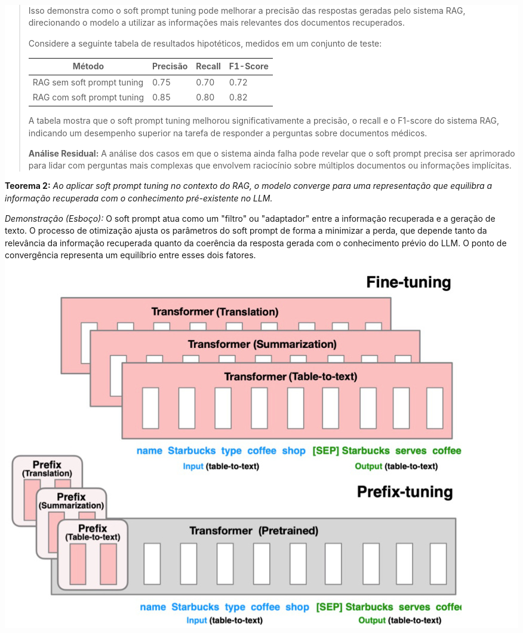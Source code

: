 > Isso demonstra como o soft prompt tuning pode melhorar a precisão das respostas geradas pelo sistema RAG, direcionando o modelo a utilizar as informações mais relevantes dos documentos recuperados.
>
> Considere a seguinte tabela de resultados hipotéticos, medidos em um conjunto de teste:
>
> | Método                       | Precisão | Recall | F1-Score |
> | ----------------------------- | -------- | ------ | -------- |
> | RAG sem soft prompt tuning    | 0.75     | 0.70   | 0.72     |
> | RAG com soft prompt tuning   | 0.85     | 0.80   | 0.82     |
>
> A tabela mostra que o soft prompt tuning melhorou significativamente a precisão, o recall e o F1-score do sistema RAG, indicando um desempenho superior na tarefa de responder a perguntas sobre documentos médicos.
>
> **Análise Residual:** A análise dos casos em que o sistema ainda falha pode revelar que o soft prompt precisa ser aprimorado para lidar com perguntas mais complexas que envolvem raciocínio sobre múltiplos documentos ou informações implícitas.

**Teorema 2:** *Ao aplicar soft prompt tuning no contexto do RAG, o modelo converge para uma representação que equilibra a informação recuperada com o conhecimento pré-existente no LLM.*

*Demonstração (Esboço):* O soft prompt atua como um "filtro" ou "adaptador" entre a informação recuperada e a geração de texto. O processo de otimização ajusta os parâmetros do soft prompt de forma a minimizar a perda, que depende tanto da relevância da informação recuperada quanto da coerência da resposta gerada com o conhecimento prévio do LLM. O ponto de convergência representa um equilíbrio entre esses dois fatores.





![Comparação entre 'Fine-tuning' e 'Prefix-tuning' em modelos Transformer, mostrando a otimização de parâmetros em cada abordagem.](./../images/image18.jpg)
